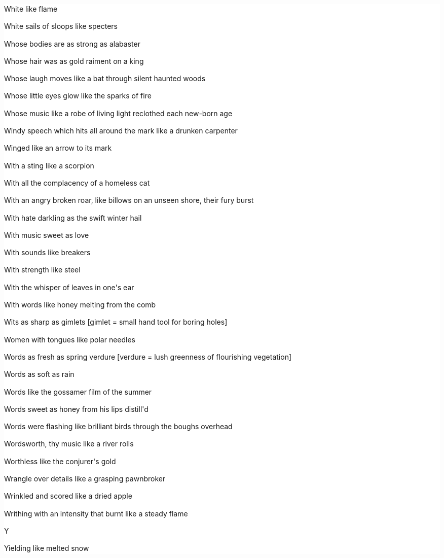 White like flame

White sails of sloops like specters

Whose bodies are as strong as alabaster

Whose hair was as gold raiment on a king

Whose laugh moves like a bat through silent haunted woods

Whose little eyes glow like the sparks of fire

Whose music like a robe of living light reclothed each new-born age

Windy speech which hits all around the mark like a drunken carpenter

Winged like an arrow to its mark

With a sting like a scorpion

With all the complacency of a homeless cat

With an angry broken roar, like billows on an unseen shore, their fury burst

With hate darkling as the swift winter hail

With music sweet as love

With sounds like breakers

With strength like steel

With the whisper of leaves in one's ear

With words like honey melting from the comb

Wits as sharp as gimlets     [gimlet = small hand tool for boring holes]

Women with tongues like polar needles

Words as fresh as spring verdure
                      [verdure = lush greenness of flourishing vegetation]

Words as soft as rain

Words like the gossamer film of the summer

Words sweet as honey from his lips distill'd

Words were flashing like brilliant birds through the boughs overhead

Wordsworth, thy music like a river rolls

Worthless like the conjurer's gold

Wrangle over details like a grasping pawnbroker

Wrinkled and scored like a dried apple

Writhing with an intensity that burnt like a steady flame


Y

Yielding like melted snow
